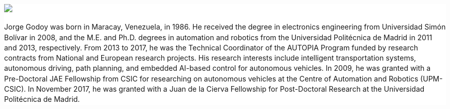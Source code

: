 


<img src="https://cdn.noedgeai.com/bo_d2slc0v7aajc738sf8k0_14.jpg?x=911&y=1732&w=222&h=280&r=0"/>



Jorge Godoy was born in Maracay, Venezuela, in 1986. He received the degree in electronics engineering from Universidad Simón Bolívar in 2008, and the M.E. and Ph.D. degrees in automation and robotics from the Universidad Politécnica de Madrid in 2011 and 2013, respectively. From 2013 to 2017, he was the Technical Coordinator of the AUTOPIA Program funded by research contracts from National and European research projects. His research interests include intelligent transportation systems, autonomous driving, path planning, and embedded AI-based control for autonomous vehicles. In 2009, he was granted with a Pre-Doctoral JAE Fellowship from CSIC for researching on autonomous vehicles at the Centre of Automation and Robotics (UPM-CSIC). In November 2017, he was granted with a Juan de la Cierva Fellowship for Post-Doctoral Research at the Universidad Politécnica de Madrid.




